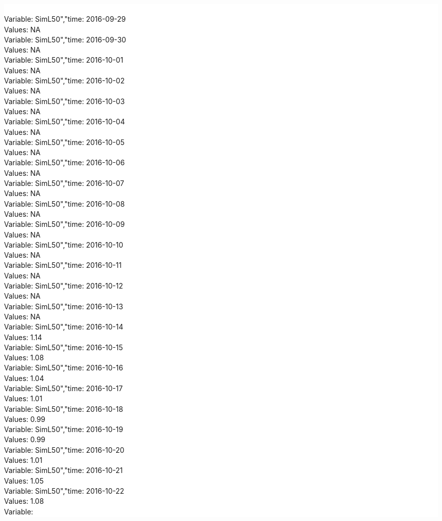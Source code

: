 <br>Variable: SimL50","time: 2016-09-29<br>Values: NA<br>Variable: SimL50","time: 2016-09-30<br>Values: NA<br>Variable: SimL50","time: 2016-10-01<br>Values: NA<br>Variable: SimL50","time: 2016-10-02<br>Values: NA<br>Variable: SimL50","time: 2016-10-03<br>Values: NA<br>Variable: SimL50","time: 2016-10-04<br>Values: NA<br>Variable: SimL50","time: 2016-10-05<br>Values: NA<br>Variable: SimL50","time: 2016-10-06<br>Values: NA<br>Variable: SimL50","time: 2016-10-07<br>Values: NA<br>Variable: SimL50","time: 2016-10-08<br>Values: NA<br>Variable: SimL50","time: 2016-10-09<br>Values: NA<br>Variable: SimL50","time: 2016-10-10<br>Values: NA<br>Variable: SimL50","time: 2016-10-11<br>Values: NA<br>Variable: SimL50","time: 2016-10-12<br>Values: NA<br>Variable: SimL50","time: 2016-10-13<br>Values: NA<br>Variable: SimL50","time: 2016-10-14<br>Values: 1.14<br>Variable: SimL50","time: 2016-10-15<br>Values: 1.08<br>Variable: SimL50","time: 2016-10-16<br>Values: 1.04<br>Variable: SimL50","time: 2016-10-17<br>Values: 1.01<br>Variable: SimL50","time: 2016-10-18<br>Values: 0.99<br>Variable: SimL50","time: 2016-10-19<br>Values: 0.99<br>Variable: SimL50","time: 2016-10-20<br>Values: 1.01<br>Variable: SimL50","time: 2016-10-21<br>Values: 1.05<br>Variable: SimL50","time: 2016-10-22<br>Values: 1.08<br>Variable: